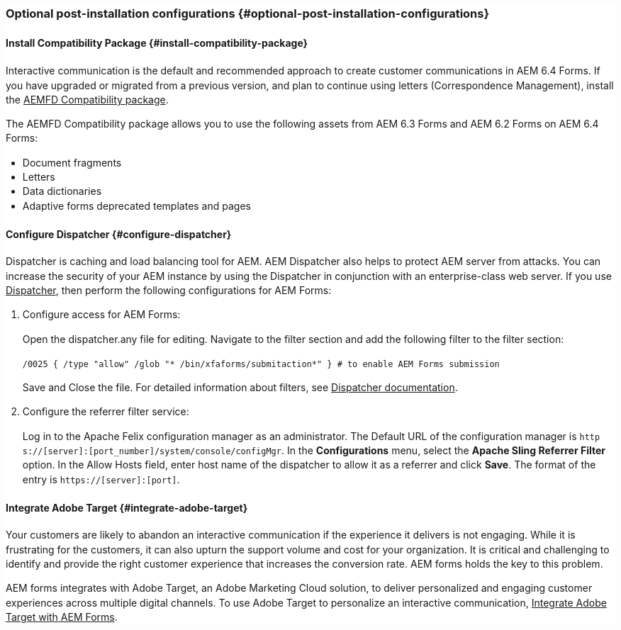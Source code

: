 ### Optional post-installation configurations {#optional-post-installation-configurations}

#### Install Compatibility Package {#install-compatibility-package}

Interactive communication is the default and recommended approach to create customer communications in AEM 6.4 Forms. If you have upgraded or migrated from a previous version, and plan to continue using letters (Correspondence Management), install the [AEMFD Compatibility package](https://www.adobeaemcloud.com/content/marketplace/marketplaceProxy.html?packagePath=/content/companies/public/adobe/packages/cq640/fd/AEM-FORMS-6.4-COMPAT).

The AEMFD Compatibility package allows you to use the following assets from AEM 6.3 Forms and AEM 6.2 Forms on AEM 6.4 Forms:

* Document fragments  
* Letters
* Data dictionaries
* Adaptive forms deprecated templates and pages

#### Configure Dispatcher {#configure-dispatcher}

Dispatcher is caching and load balancing tool for AEM. AEM Dispatcher also helps to protect AEM server from attacks. You can increase the security of your AEM instance by using the Dispatcher in conjunction with an enterprise-class web server. If you use [Dispatcher](https://helpx.adobe.com/experience-manager/dispatcher/using/dispatcher-configuration.html), then perform the following configurations for AEM Forms:

1. Configure access for AEM Forms:

   Open the dispatcher.any file for editing. Navigate to the filter section and add the following filter to the filter section:

   `/0025 { /type "allow" /glob "* /bin/xfaforms/submitaction*" } # to enable AEM Forms submission`

   Save and Close the file. For detailed information about filters, see [Dispatcher documentation](https://helpx.adobe.com/experience-manager/dispatcher/using/dispatcher-configuration.html).

1. Configure the referrer filter service:

   Log in to the Apache Felix configuration manager as an administrator. The Default URL of the configuration manager is `https://[server]:[port_number]/system/console/configMgr`. In the **Configurations** menu, select the **Apache Sling Referrer Filter** option. In the Allow Hosts field, enter host name of the dispatcher to allow it as a referrer and click **Save**. The format of the entry is `https://[server]:[port]`.

#### Integrate Adobe Target {#integrate-adobe-target}

Your customers are likely to abandon an interactive communication if the experience it delivers is not engaging. While it is frustrating for the customers, it can also upturn the support volume and cost for your organization. It is critical and challenging to identify and provide the right customer experience that increases the conversion rate. AEM forms holds the key to this problem.

AEM forms integrates with Adobe Target, an Adobe Marketing Cloud solution, to deliver personalized and engaging customer experiences across multiple digital channels. To use Adobe Target to personalize an interactive communication, [Integrate Adobe Target with AEM Forms](/help/forms/using/ab-testing-adaptive-forms.md#setupandintegratetargetinaemforms).
